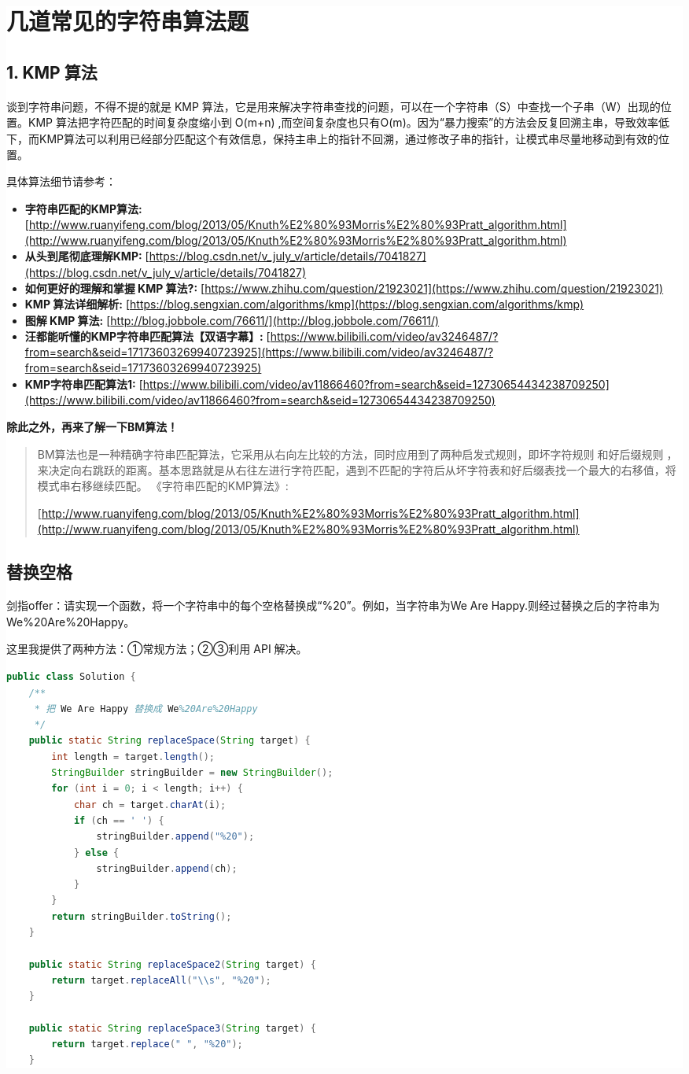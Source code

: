 # 几道常见的字符串算法题

## 1. KMP 算法

谈到字符串问题，不得不提的就是 KMP 算法，它是用来解决字符串查找的问题，可以在一个字符串（S）中查找一个子串（W）出现的位置。KMP 算法把字符匹配的时间复杂度缩小到 O(m+n) ,而空间复杂度也只有O(m)。因为“暴力搜索”的方法会反复回溯主串，导致效率低下，而KMP算法可以利用已经部分匹配这个有效信息，保持主串上的指针不回溯，通过修改子串的指针，让模式串尽量地移动到有效的位置。

具体算法细节请参考：

* **字符串匹配的KMP算法:** [http://www.ruanyifeng.com/blog/2013/05/Knuth%E2%80%93Morris%E2%80%93Pratt_algorithm.html](http://www.ruanyifeng.com/blog/2013/05/Knuth%E2%80%93Morris%E2%80%93Pratt_algorithm.html)
* **从头到尾彻底理解KMP:** [https://blog.csdn.net/v_july_v/article/details/7041827](https://blog.csdn.net/v_july_v/article/details/7041827)
* **如何更好的理解和掌握 KMP 算法?:** [https://www.zhihu.com/question/21923021](https://www.zhihu.com/question/21923021)
* **KMP 算法详细解析:** [https://blog.sengxian.com/algorithms/kmp](https://blog.sengxian.com/algorithms/kmp)
* **图解 KMP 算法:** [http://blog.jobbole.com/76611/](http://blog.jobbole.com/76611/)
* **汪都能听懂的KMP字符串匹配算法【双语字幕】:** [https://www.bilibili.com/video/av3246487/?from=search&seid=17173603269940723925](https://www.bilibili.com/video/av3246487/?from=search&seid=17173603269940723925)
* **KMP字符串匹配算法1:** [https://www.bilibili.com/video/av11866460?from=search&seid=12730654434238709250](https://www.bilibili.com/video/av11866460?from=search&seid=12730654434238709250)

**除此之外，再来了解一下BM算法！**

> BM算法也是一种精确字符串匹配算法，它采用从右向左比较的方法，同时应用到了两种启发式规则，即坏字符规则 和好后缀规则 ，来决定向右跳跃的距离。基本思路就是从右往左进行字符匹配，遇到不匹配的字符后从坏字符表和好后缀表找一个最大的右移值，将模式串右移继续匹配。 《字符串匹配的KMP算法》:
>
> [http://www.ruanyifeng.com/blog/2013/05/Knuth%E2%80%93Morris%E2%80%93Pratt_algorithm.html](http://www.ruanyifeng.com/blog/2013/05/Knuth%E2%80%93Morris%E2%80%93Pratt_algorithm.html)

## 替换空格

剑指offer：请实现一个函数，将一个字符串中的每个空格替换成“%20”。例如，当字符串为We Are Happy.则经过替换之后的字符串为We%20Are%20Happy。

这里我提供了两种方法：①常规方法；②③利用 API 解决。

```java
public class Solution {
    /**
     * 把 We Are Happy 替换成 We%20Are%20Happy
     */
    public static String replaceSpace(String target) {
        int length = target.length();
        StringBuilder stringBuilder = new StringBuilder();
        for (int i = 0; i < length; i++) {
            char ch = target.charAt(i);
            if (ch == ' ') {
                stringBuilder.append("%20");
            } else {
                stringBuilder.append(ch);
            }
        }
        return stringBuilder.toString();
    }

    public static String replaceSpace2(String target) {
        return target.replaceAll("\\s", "%20");
    }

    public static String replaceSpace3(String target) {
        return target.replace(" ", "%20");
    }

```